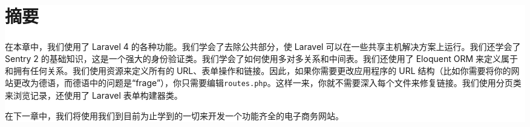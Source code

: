 # 摘要

在本章中，我们使用了 Laravel 4 的各种功能。我们学会了去除公共部分，使 Laravel 可以在一些共享主机解决方案上运行。我们还学会了 Sentry 2 的基础知识，这是一个强大的身份验证类。我们学会了如何使用多对多关系和中间表。我们还使用了 Eloquent ORM 来定义属于和拥有任何关系。我们使用资源来定义所有的 URL、表单操作和链接。因此，如果你需要更改应用程序的 URL 结构（比如你需要将你的网站更改为德语，而德语中的问题是“frage”），你只需要编辑`routes.php`。这样一来，你就不需要深入每个文件来修复链接。我们使用分页类来浏览记录，还使用了 Laravel 表单构建器类。

在下一章中，我们将使用我们到目前为止学到的一切来开发一个功能齐全的电子商务网站。
